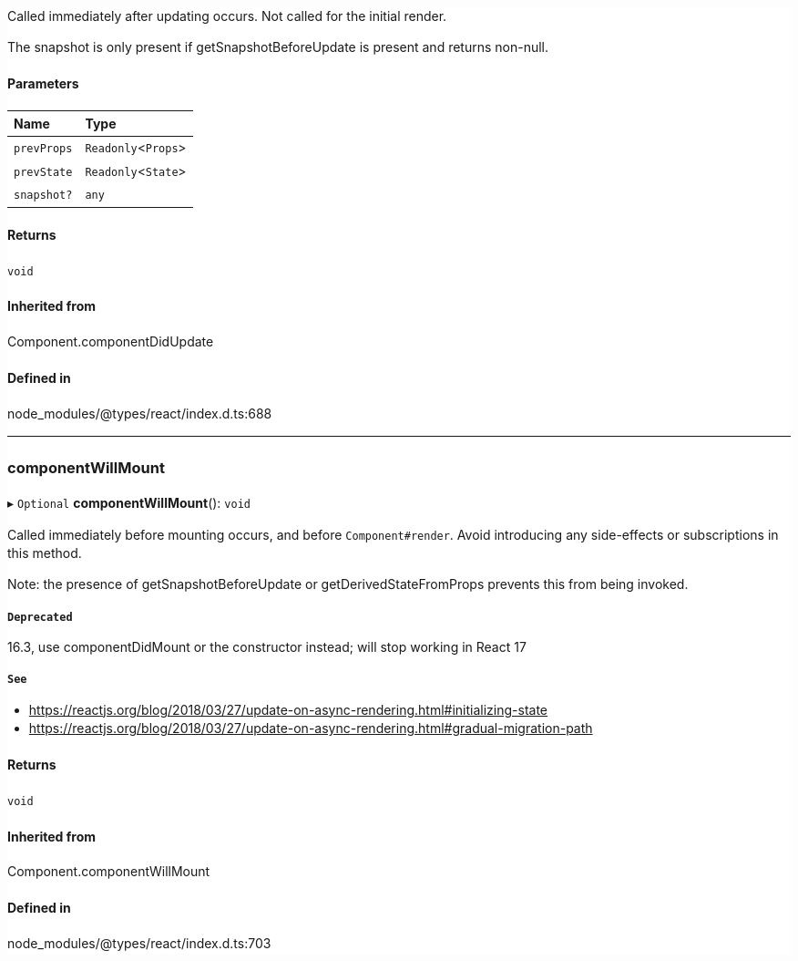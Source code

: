 Called immediately after updating occurs. Not called for the initial render.

The snapshot is only present if getSnapshotBeforeUpdate is present and returns non-null.

#### Parameters

| Name | Type |
| :------ | :------ |
| `prevProps` | `Readonly`<`Props`\> |
| `prevState` | `Readonly`<`State`\> |
| `snapshot?` | `any` |

#### Returns

`void`

#### Inherited from

Component.componentDidUpdate

#### Defined in

node_modules/@types/react/index.d.ts:688

___

### componentWillMount

▸ `Optional` **componentWillMount**(): `void`

Called immediately before mounting occurs, and before `Component#render`.
Avoid introducing any side-effects or subscriptions in this method.

Note: the presence of getSnapshotBeforeUpdate or getDerivedStateFromProps
prevents this from being invoked.

**`Deprecated`**

16.3, use componentDidMount or the constructor instead; will stop working in React 17

**`See`**

 - https://reactjs.org/blog/2018/03/27/update-on-async-rendering.html#initializing-state
 - https://reactjs.org/blog/2018/03/27/update-on-async-rendering.html#gradual-migration-path

#### Returns

`void`

#### Inherited from

Component.componentWillMount

#### Defined in

node_modules/@types/react/index.d.ts:703
